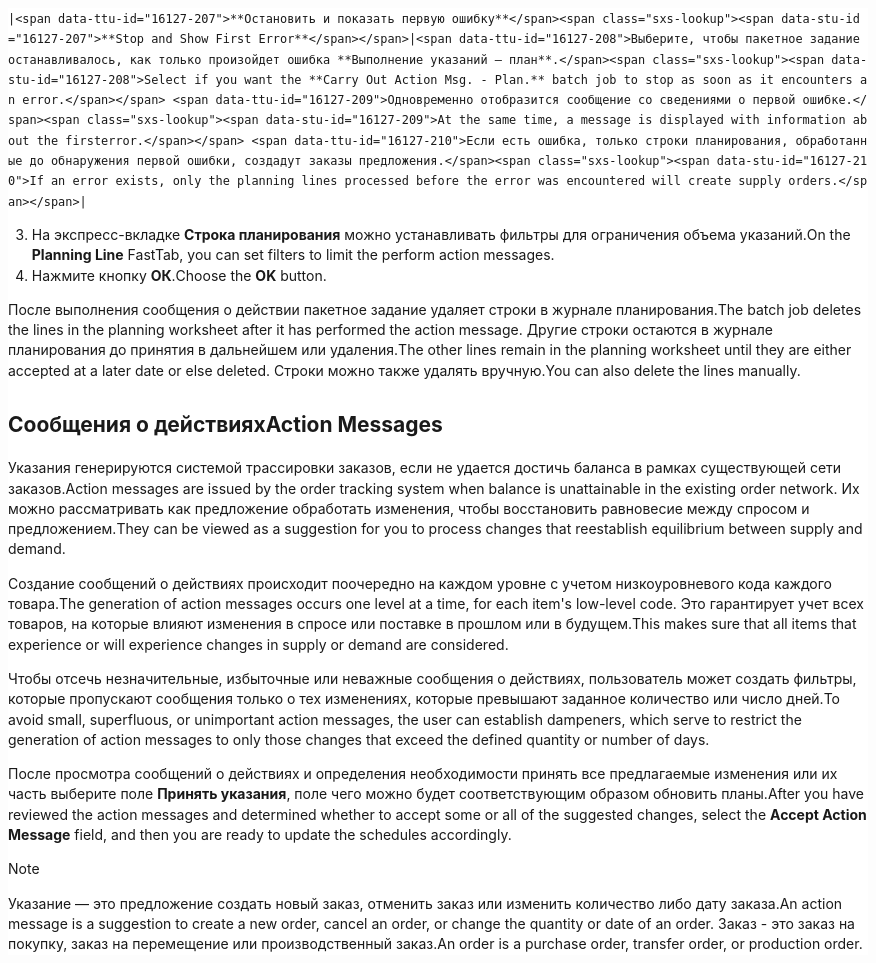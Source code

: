     |<span data-ttu-id="16127-207">**Остановить и показать первую ошибку**</span><span class="sxs-lookup"><span data-stu-id="16127-207">**Stop and Show First Error**</span></span>|<span data-ttu-id="16127-208">Выберите, чтобы пакетное задание останавливалось, как только произойдет ошибка **Выполнение указаний — план**.</span><span class="sxs-lookup"><span data-stu-id="16127-208">Select if you want the **Carry Out Action Msg. - Plan.** batch job to stop as soon as it encounters an error.</span></span> <span data-ttu-id="16127-209">Одновременно отобразится сообщение со сведениями о первой ошибке.</span><span class="sxs-lookup"><span data-stu-id="16127-209">At the same time, a message is displayed with information about the firsterror.</span></span> <span data-ttu-id="16127-210">Если есть ошибка, только строки планирования, обработанные до обнаружения первой ошибки, создадут заказы предложения.</span><span class="sxs-lookup"><span data-stu-id="16127-210">If an error exists, only the planning lines processed before the error was encountered will create supply orders.</span></span>|  

3.  <span data-ttu-id="16127-211">На экспресс-вкладке **Строка планирования** можно устанавливать фильтры для ограничения объема указаний.</span><span class="sxs-lookup"><span data-stu-id="16127-211">On the **Planning Line** FastTab, you can set filters to limit the perform action messages.</span></span>  
4.  <span data-ttu-id="16127-212">Нажмите кнопку **ОК**.</span><span class="sxs-lookup"><span data-stu-id="16127-212">Choose the **OK** button.</span></span>  

<span data-ttu-id="16127-213">После выполнения сообщения о действии пакетное задание удаляет строки в журнале планирования.</span><span class="sxs-lookup"><span data-stu-id="16127-213">The batch job deletes the lines in the planning worksheet after it has performed the action message.</span></span> <span data-ttu-id="16127-214">Другие строки остаются в журнале планирования до принятия в дальнейшем или удаления.</span><span class="sxs-lookup"><span data-stu-id="16127-214">The other lines remain in the planning worksheet until they are either accepted at a later date or else deleted.</span></span> <span data-ttu-id="16127-215">Строки можно также удалять вручную.</span><span class="sxs-lookup"><span data-stu-id="16127-215">You can also delete the lines manually.</span></span>  

## <a name="action-messages"></a><span data-ttu-id="16127-216">Сообщения о действиях</span><span class="sxs-lookup"><span data-stu-id="16127-216">Action Messages</span></span>  
<span data-ttu-id="16127-217">Указания генерируются системой трассировки заказов, если не удается достичь баланса в рамках существующей сети заказов.</span><span class="sxs-lookup"><span data-stu-id="16127-217">Action messages are issued by the order tracking system when balance is unattainable in the existing order network.</span></span> <span data-ttu-id="16127-218">Их можно рассматривать как предложение обработать изменения, чтобы восстановить равновесие между спросом и предложением.</span><span class="sxs-lookup"><span data-stu-id="16127-218">They can be viewed as a suggestion for you to process changes that reestablish equilibrium between supply and demand.</span></span>  

<span data-ttu-id="16127-219">Создание сообщений о действиях происходит поочередно на каждом уровне с учетом низкоуровневого кода каждого товара.</span><span class="sxs-lookup"><span data-stu-id="16127-219">The generation of action messages occurs one level at a time, for each item's low-level code.</span></span> <span data-ttu-id="16127-220">Это гарантирует учет всех товаров, на которые влияют изменения в спросе или поставке в прошлом или в будущем.</span><span class="sxs-lookup"><span data-stu-id="16127-220">This makes sure that all items that experience or will experience changes in supply or demand are considered.</span></span>  

<span data-ttu-id="16127-221">Чтобы отсечь незначительные, избыточные или неважные сообщения о действиях, пользователь может создать фильтры, которые пропускают сообщения только о тех изменениях, которые превышают заданное количество или число дней.</span><span class="sxs-lookup"><span data-stu-id="16127-221">To avoid small, superfluous, or unimportant action messages, the user can establish dampeners, which serve to restrict the generation of action messages to only those changes that exceed the defined quantity or number of days.</span></span>  

<span data-ttu-id="16127-222">После просмотра сообщений о действиях и определения необходимости принять все предлагаемые изменения или их часть выберите поле **Принять указания**, поле чего можно будет соответствующим образом обновить планы.</span><span class="sxs-lookup"><span data-stu-id="16127-222">After you have reviewed the action messages and determined whether to accept some or all of the suggested changes, select the **Accept Action Message** field, and then you are ready to update the schedules accordingly.</span></span>  

> [!NOTE]  
>  <span data-ttu-id="16127-223">Указание — это предложение создать новый заказ, отменить заказ или изменить количество либо дату заказа.</span><span class="sxs-lookup"><span data-stu-id="16127-223">An action message is a suggestion to create a new order, cancel an order, or change the quantity or date of an order.</span></span> <span data-ttu-id="16127-224">Заказ - это заказ на покупку, заказ на перемещение или производственный заказ.</span><span class="sxs-lookup"><span data-stu-id="16127-224">An order is a purchase order, transfer order, or production order.</span></span>  
